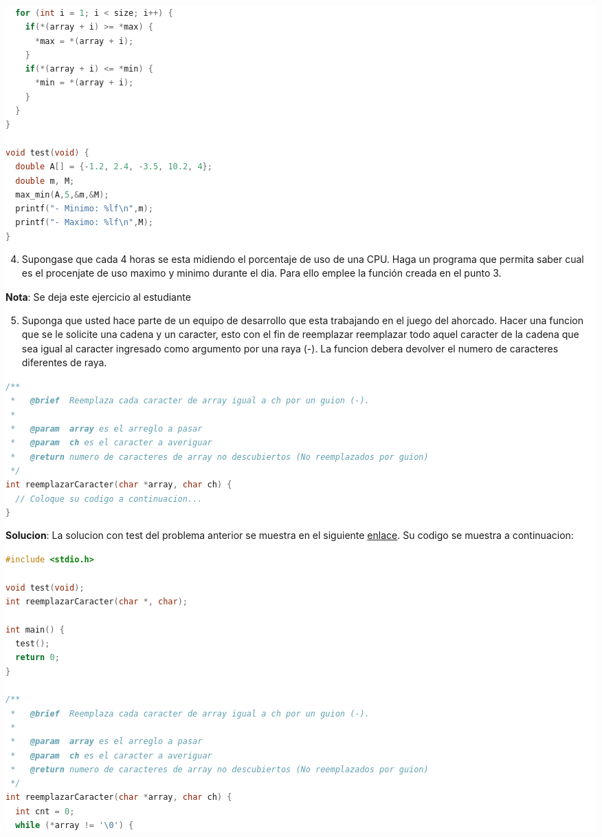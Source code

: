 ```C
  for (int i = 1; i < size; i++) {
    if(*(array + i) >= *max) {
      *max = *(array + i);
    }
    if(*(array + i) <= *min) {
      *min = *(array + i);
    }
  }
}

void test(void) {
  double A[] = {-1.2, 2.4, -3.5, 10.2, 4};
  double m, M;
  max_min(A,5,&m,&M);
  printf("- Minimo: %lf\n",m);
  printf("- Maximo: %lf\n",M);
}
```
4. Supongase que cada 4 horas se esta midiendo el porcentaje de uso de una CPU. Haga un programa que permita saber cual es el procenjate de uso maximo y minimo durante el dia. Para ello emplee la función creada en el punto 3.

**Nota**: Se deja este ejercicio al estudiante

5. Suponga que usted hace parte de un equipo de desarrollo que esta trabajando en el juego del ahorcado. Hacer una funcion que se le solicite una cadena y un caracter, esto con el fin de reemplazar reemplazar todo aquel caracter de la cadena que sea igual al caracter  ingresado como argumento por una raya (-). La funcion debera devolver el numero de caracteres diferentes de raya.

```C
/**
 *   @brief  Reemplaza cada caracter de array igual a ch por un guion (-).
 *
 *   @param  array es el arreglo a pasar
 *   @param  ch es el caracter a averiguar
 *   @return numero de caracteres de array no descubiertos (No reemplazados por guion)
 */
int reemplazarCaracter(char *array, char ch) {
  // Coloque su codigo a continuacion...
}
```

**Solucion**: La solucion con test del problema anterior se muestra en el siguiente [enlace](https://goo.gl/A17q8i). Su codigo se muestra a continuacion:

```C
#include <stdio.h>

void test(void);
int reemplazarCaracter(char *, char);

int main() {
  test();
  return 0;
}

/**
 *   @brief  Reemplaza cada caracter de array igual a ch por un guion (-).
 *
 *   @param  array es el arreglo a pasar
 *   @param  ch es el caracter a averiguar
 *   @return numero de caracteres de array no descubiertos (No reemplazados por guion)
 */
int reemplazarCaracter(char *array, char ch) {
  int cnt = 0;
  while (*array != '\0') {
```